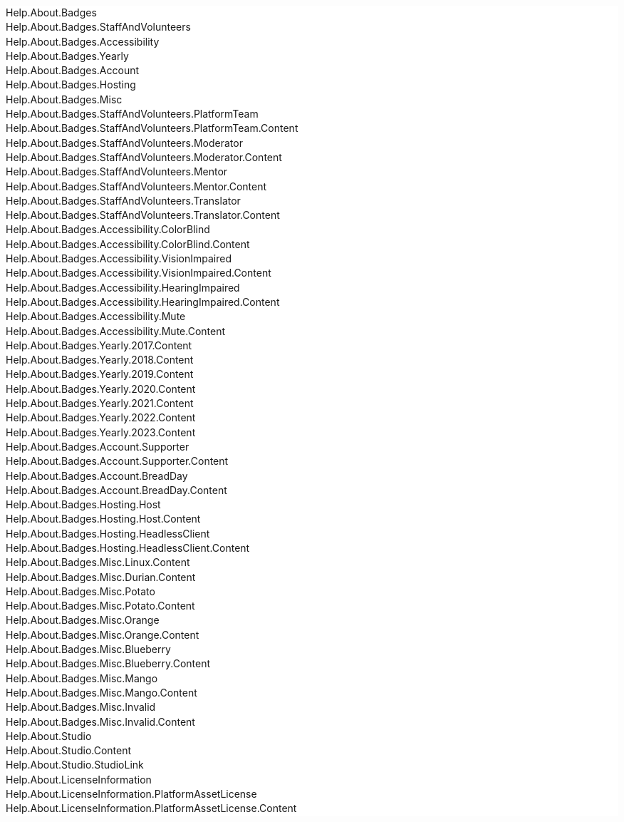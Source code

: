 Help.About.Badges  
Help.About.Badges.StaffAndVolunteers  
Help.About.Badges.Accessibility  
Help.About.Badges.Yearly  
Help.About.Badges.Account  
Help.About.Badges.Hosting  
Help.About.Badges.Misc  
Help.About.Badges.StaffAndVolunteers.PlatformTeam  
Help.About.Badges.StaffAndVolunteers.PlatformTeam.Content  
Help.About.Badges.StaffAndVolunteers.Moderator  
Help.About.Badges.StaffAndVolunteers.Moderator.Content  
Help.About.Badges.StaffAndVolunteers.Mentor  
Help.About.Badges.StaffAndVolunteers.Mentor.Content  
Help.About.Badges.StaffAndVolunteers.Translator  
Help.About.Badges.StaffAndVolunteers.Translator.Content  
Help.About.Badges.Accessibility.ColorBlind  
Help.About.Badges.Accessibility.ColorBlind.Content  
Help.About.Badges.Accessibility.VisionImpaired  
Help.About.Badges.Accessibility.VisionImpaired.Content  
Help.About.Badges.Accessibility.HearingImpaired  
Help.About.Badges.Accessibility.HearingImpaired.Content  
Help.About.Badges.Accessibility.Mute  
Help.About.Badges.Accessibility.Mute.Content  
Help.About.Badges.Yearly.2017.Content  
Help.About.Badges.Yearly.2018.Content  
Help.About.Badges.Yearly.2019.Content  
Help.About.Badges.Yearly.2020.Content  
Help.About.Badges.Yearly.2021.Content  
Help.About.Badges.Yearly.2022.Content  
Help.About.Badges.Yearly.2023.Content  
Help.About.Badges.Account.Supporter  
Help.About.Badges.Account.Supporter.Content  
Help.About.Badges.Account.BreadDay  
Help.About.Badges.Account.BreadDay.Content  
Help.About.Badges.Hosting.Host  
Help.About.Badges.Hosting.Host.Content  
Help.About.Badges.Hosting.HeadlessClient  
Help.About.Badges.Hosting.HeadlessClient.Content  
Help.About.Badges.Misc.Linux.Content  
Help.About.Badges.Misc.Durian.Content  
Help.About.Badges.Misc.Potato  
Help.About.Badges.Misc.Potato.Content  
Help.About.Badges.Misc.Orange  
Help.About.Badges.Misc.Orange.Content  
Help.About.Badges.Misc.Blueberry  
Help.About.Badges.Misc.Blueberry.Content  
Help.About.Badges.Misc.Mango  
Help.About.Badges.Misc.Mango.Content  
Help.About.Badges.Misc.Invalid  
Help.About.Badges.Misc.Invalid.Content  
Help.About.Studio  
Help.About.Studio.Content  
Help.About.Studio.StudioLink  
Help.About.LicenseInformation  
Help.About.LicenseInformation.PlatformAssetLicense  
Help.About.LicenseInformation.PlatformAssetLicense.Content  

